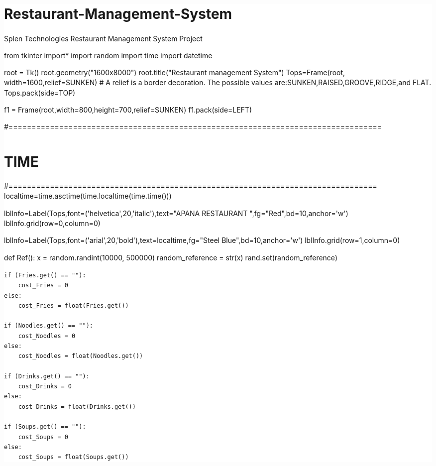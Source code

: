 # Restaurant-Management-System
Splen Technologies Restaurant Management System Project

from tkinter import*
import random
import time
import datetime

root = Tk()
root.geometry("1600x8000")
root.title("Restaurant management System")
Tops=Frame(root, width=1600,relief=SUNKEN)  # A relief is a border decoration. The possible values are:SUNKEN,RAISED,GROOVE,RIDGE,and FLAT.
Tops.pack(side=TOP)

f1 = Frame(root,width=800,height=700,relief=SUNKEN)
f1.pack(side=LEFT)

#=================================================================================
#                  TIME
#================================================================================
localtime=time.asctime(time.localtime(time.time()))

lblInfo=Label(Tops,font=('helvetica',20,'italic'),text="APANA RESTAURANT ",fg="Red",bd=10,anchor='w')
lblInfo.grid(row=0,column=0)

lblInfo=Label(Tops,font=('arial',20,'bold'),text=localtime,fg="Steel Blue",bd=10,anchor='w')
lblInfo.grid(row=1,column=0)

def Ref():
    x = random.randint(10000, 500000)
    random_reference = str(x)
    rand.set(random_reference)

    if (Fries.get() == ""):
        cost_Fries = 0
    else:
        cost_Fries = float(Fries.get())

    if (Noodles.get() == ""):
        cost_Noodles = 0
    else:
        cost_Noodles = float(Noodles.get())

    if (Drinks.get() == ""):
        cost_Drinks = 0
    else:
        cost_Drinks = float(Drinks.get())

    if (Soups.get() == ""):
        cost_Soups = 0
    else:
        cost_Soups = float(Soups.get())
